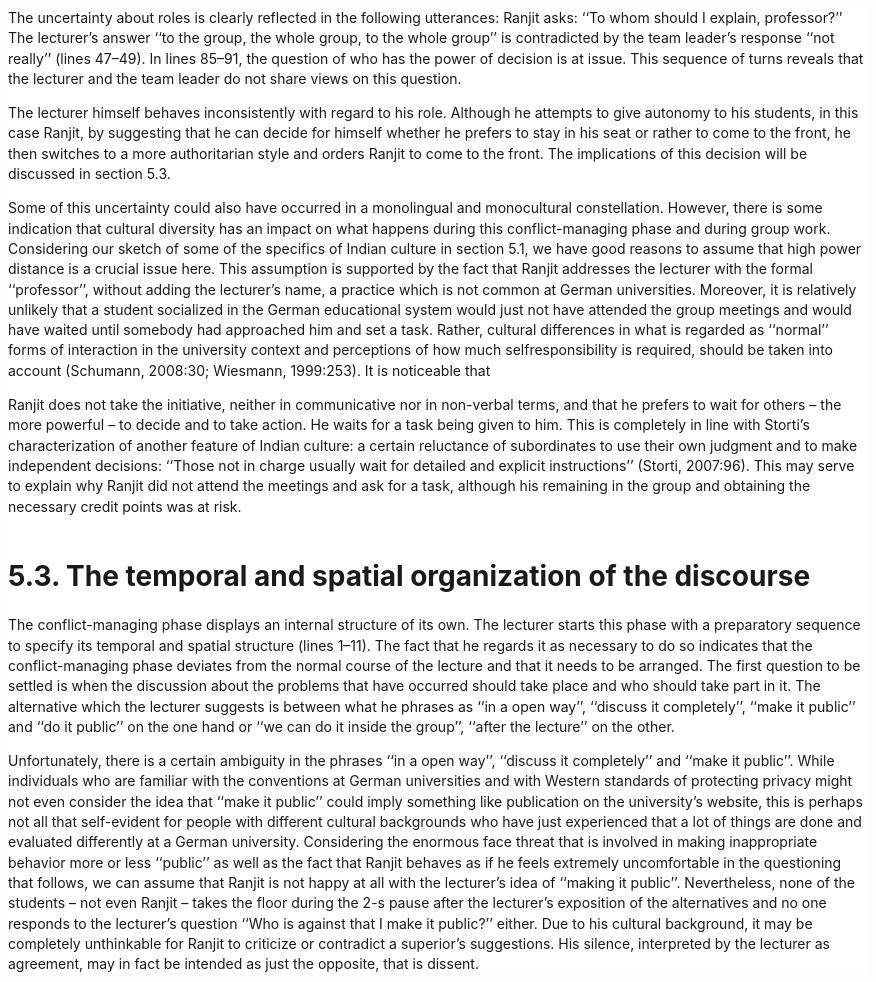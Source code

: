 The uncertainty about roles is clearly reflected in the following utterances: Ranjit asks: ‘‘To whom should I explain, professor?’’ The lecturer’s answer ‘‘to the group, the whole group, to the whole group’’ is contradicted by the team leader’s response ‘‘not really’’ (lines 47–49). In lines 85–91, the question of who has the power of decision is at issue. This sequence of turns reveals that the lecturer and the team leader do not share views on this question.

The lecturer himself behaves inconsistently with regard to his role. Although he attempts to give autonomy to his students, in this case Ranjit, by suggesting that he can decide for himself whether he prefers to stay in his seat or rather to come to the front, he then switches to a more authoritarian style and orders Ranjit to come to the front. The implications of this decision will be discussed in section 5.3.

Some of this uncertainty could also have occurred in a monolingual and monocultural constellation. However, there is some indication that cultural diversity has an impact on what happens during this conflict-managing phase and during group work. Considering our sketch of some of the specifics of Indian culture in section 5.1, we have good reasons to assume that high power distance is a crucial issue here. This assumption is supported by the fact that Ranjit addresses the lecturer with the formal ‘‘professor’’, without adding the lecturer’s name, a practice which is not common at German universities. Moreover, it is relatively unlikely that a student socialized in the German educational system would just not have attended the group meetings and would have waited until somebody had approached him and set a task. Rather, cultural differences in what is regarded as ‘‘normal’’ forms of interaction in the university context and perceptions of how much selfresponsibility is required, should be taken into account (Schumann, 2008:30; Wiesmann, 1999:253). It is noticeable that

Ranjit does not take the initiative, neither in communicative nor in non-verbal terms, and that he prefers to wait for others – the more powerful – to decide and to take action. He waits for a task being given to him. This is completely in line with Storti’s characterization of another feature of Indian culture: a certain reluctance of subordinates to use their own judgment and to make independent decisions: ‘‘Those not in charge usually wait for detailed and explicit instructions’’ (Storti, 2007:96). This may serve to explain why Ranjit did not attend the meetings and ask for a task, although his remaining in the group and obtaining the necessary credit points was at risk.

# 5.3. The temporal and spatial organization of the discourse

The conflict-managing phase displays an internal structure of its own. The lecturer starts this phase with a preparatory sequence to specify its temporal and spatial structure (lines 1–11). The fact that he regards it as necessary to do so indicates that the conflict-managing phase deviates from the normal course of the lecture and that it needs to be arranged. The first question to be settled is when the discussion about the problems that have occurred should take place and who should take part in it. The alternative which the lecturer suggests is between what he phrases as ‘‘in a open way’’, ‘‘discuss it completely’’, ‘‘make it public’’ and ‘‘do it public’’ on the one hand or ‘‘we can do it inside the group’’, ‘‘after the lecture’’ on the other.

Unfortunately, there is a certain ambiguity in the phrases ‘‘in a open way’’, ‘‘discuss it completely’’ and ‘‘make it public’’. While individuals who are familiar with the conventions at German universities and with Western standards of protecting privacy might not even consider the idea that ‘‘make it public’’ could imply something like publication on the university’s website, this is perhaps not all that self-evident for people with different cultural backgrounds who have just experienced that a lot of things are done and evaluated differently at a German university. Considering the enormous face threat that is involved in making inappropriate behavior more or less ‘‘public’’ as well as the fact that Ranjit behaves as if he feels extremely uncomfortable in the questioning that follows, we can assume that Ranjit is not happy at all with the lecturer’s idea of ‘‘making it public’’. Nevertheless, none of the students – not even Ranjit – takes the floor during the 2-s pause after the lecturer’s exposition of the alternatives and no one responds to the lecturer’s question ‘‘Who is against that I make it public?’’ either. Due to his cultural background, it may be completely unthinkable for Ranjit to criticize or contradict a superior’s suggestions. His silence, interpreted by the lecturer as agreement, may in fact be intended as just the opposite, that is dissent.
